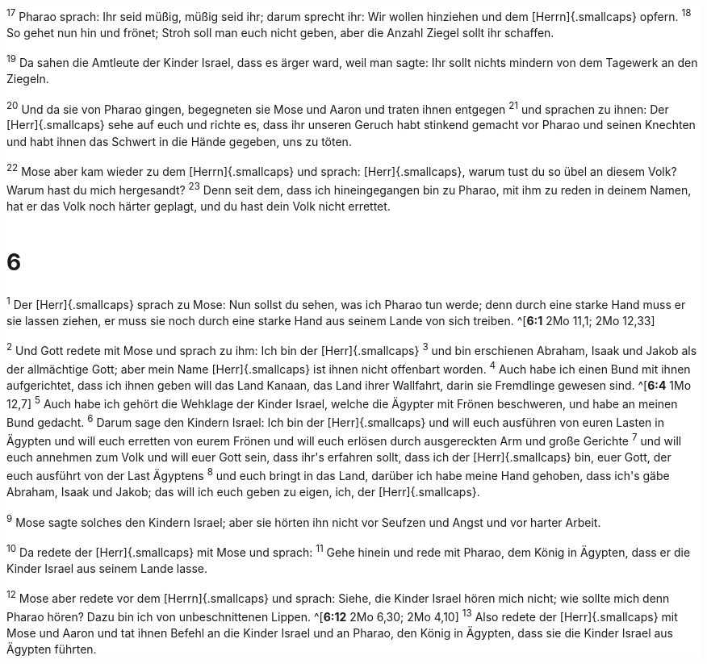 
<sup class='bibleverse'>17</sup> Pharao sprach: Ihr seid müßig, müßig seid ihr; darum sprecht ihr: Wir wollen hinziehen und dem [Herrn]{.smallcaps} opfern. <sup class='bibleverse'>18</sup> So gehet nun hin und frönet; Stroh soll man euch nicht geben, aber die Anzahl Ziegel sollt ihr schaffen. 


<sup class='bibleverse'>19</sup> Da sahen die Amtleute der Kinder Israel, dass es ärger ward, weil man sagte: Ihr sollt nichts mindern von dem Tagewerk an den Ziegeln. 


<sup class='bibleverse'>20</sup> Und da sie von Pharao gingen, begegneten sie Mose und Aaron und traten ihnen entgegen <sup class='bibleverse'>21</sup> und sprachen zu ihnen: Der [Herr]{.smallcaps} sehe auf euch und richte es, dass ihr unseren Geruch habt stinkend gemacht vor Pharao und seinen Knechten und habt ihnen das Schwert in die Hände gegeben, uns zu töten. 


<sup class='bibleverse'>22</sup> Mose aber kam wieder zu dem [Herrn]{.smallcaps} und sprach: [Herr]{.smallcaps}, warum tust du so übel an diesem Volk? Warum hast du mich hergesandt? <sup class='bibleverse'>23</sup> Denn seit dem, dass ich hineingegangen bin zu Pharao, mit ihm zu reden in deinem Namen, hat er das Volk noch härter geplagt, und du hast dein Volk nicht errettet.
# 6
<sup class='bibleverse'>1</sup> Der [Herr]{.smallcaps} sprach zu Mose: Nun sollst du sehen, was ich Pharao tun werde; denn durch eine starke Hand muss er sie lassen ziehen, er muss sie noch durch eine starke Hand aus seinem Lande von sich treiben. 
^[**6:1** 2Mo 11,1; 2Mo 12,33] 


<sup class='bibleverse'>2</sup> Und Gott redete mit Mose und sprach zu ihm: Ich bin der [Herr]{.smallcaps} <sup class='bibleverse'>3</sup> und bin erschienen Abraham, Isaak und Jakob als der allmächtige Gott; aber mein Name [Herr]{.smallcaps} ist ihnen nicht offenbart worden. <sup class='bibleverse'>4</sup> Auch habe ich einen Bund mit ihnen aufgerichtet, dass ich ihnen geben will das Land Kanaan, das Land ihrer Wallfahrt, darin sie Fremdlinge gewesen sind. ^[**6:4** 1Mo 12,7] <sup class='bibleverse'>5</sup> Auch habe ich gehört die Wehklage der Kinder Israel, welche die Ägypter mit Frönen beschweren, und habe an meinen Bund gedacht. <sup class='bibleverse'>6</sup> Darum sage den Kindern Israel: Ich bin der [Herr]{.smallcaps} und will euch ausführen von euren Lasten in Ägypten und will euch erretten von eurem Frönen und will euch erlösen durch ausgereckten Arm und große Gerichte <sup class='bibleverse'>7</sup> und will euch annehmen zum Volk und will euer Gott sein, dass ihr's erfahren sollt, dass ich der [Herr]{.smallcaps} bin, euer Gott, der euch ausführt von der Last Ägyptens <sup class='bibleverse'>8</sup> und euch bringt in das Land, darüber ich habe meine Hand gehoben, dass ich's gäbe Abraham, Isaak und Jakob; das will ich euch geben zu eigen, ich, der [Herr]{.smallcaps}. 



<sup class='bibleverse'>9</sup> Mose sagte solches den Kindern Israel; aber sie hörten ihn nicht vor Seufzen und Angst und vor harter Arbeit. 


<sup class='bibleverse'>10</sup> Da redete der [Herr]{.smallcaps} mit Mose und sprach: <sup class='bibleverse'>11</sup> Gehe hinein und rede mit Pharao, dem König in Ägypten, dass er die Kinder Israel aus seinem Lande lasse. 


<sup class='bibleverse'>12</sup> Mose aber redete vor dem [Herrn]{.smallcaps} und sprach: Siehe, die Kinder Israel hören mich nicht; wie sollte mich denn Pharao hören? Dazu bin ich von unbeschnittenen Lippen. ^[**6:12** 2Mo 6,30; 2Mo 4,10] <sup class='bibleverse'>13</sup> Also redete der [Herr]{.smallcaps} mit Mose und Aaron und tat ihnen Befehl an die Kinder Israel und an Pharao, den König in Ägypten, dass sie die Kinder Israel aus Ägypten führten. 
